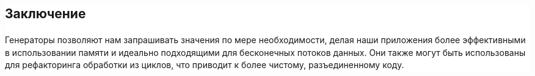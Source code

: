 ## Заключение


Генераторы позволяют нам запрашивать значения по мере необходимости, делая наши приложения более эффективными в использовании памяти и идеально подходящими для бесконечных потоков данных. Они также могут быть использованы для рефакторинга обработки из циклов, что приводит к более чистому, разъединенному коду.